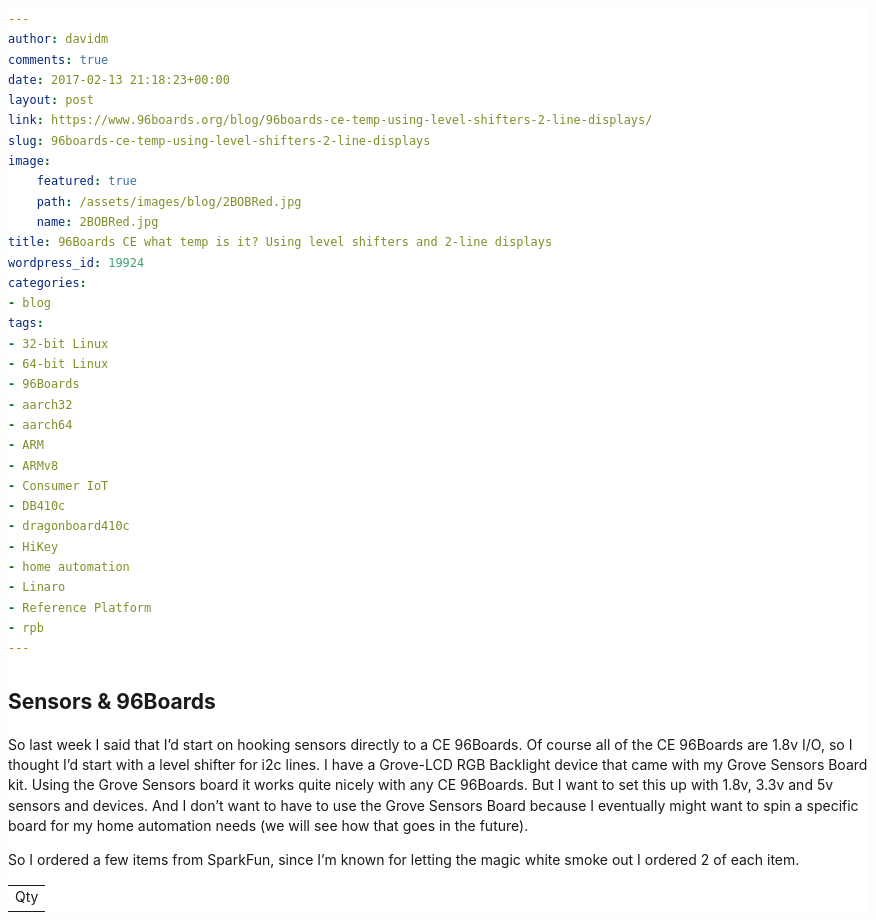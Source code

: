 ```yaml
---
author: davidm
comments: true
date: 2017-02-13 21:18:23+00:00
layout: post
link: https://www.96boards.org/blog/96boards-ce-temp-using-level-shifters-2-line-displays/
slug: 96boards-ce-temp-using-level-shifters-2-line-displays
image:
    featured: true
    path: /assets/images/blog/2BOBRed.jpg
    name: 2BOBRed.jpg
title: 96Boards CE what temp is it? Using level shifters and 2-line displays
wordpress_id: 19924
categories:
- blog
tags:
- 32-bit Linux
- 64-bit Linux
- 96Boards
- aarch32
- aarch64
- ARM
- ARMv8
- Consumer IoT
- DB410c
- dragonboard410c
- HiKey
- home automation
- Linaro
- Reference Platform
- rpb
---
```


## Sensors & 96Boards


So last week I said that I’d start on hooking sensors directly to a CE 96Boards. Of course all of the CE 96Boards are 1.8v I/O, so I thought I’d start with a level shifter for i2c lines. I have a Grove-LCD RGB Backlight device that came with my Grove Sensors Board kit. Using the Grove Sensors board it works quite nicely with any CE 96Boards. But I want to set this up with 1.8v, 3.3v and 5v sensors and devices. And I don’t want to have to use the Grove Sensors Board because I eventually might want to spin a specific board for my home automation needs (we will see how that goes in the future).

So I ordered a few items from SparkFun, since I’m known for letting the magic white smoke out I ordered 2 of each item.
<table >
<tbody >
<tr >

<td >Qty
</td>
